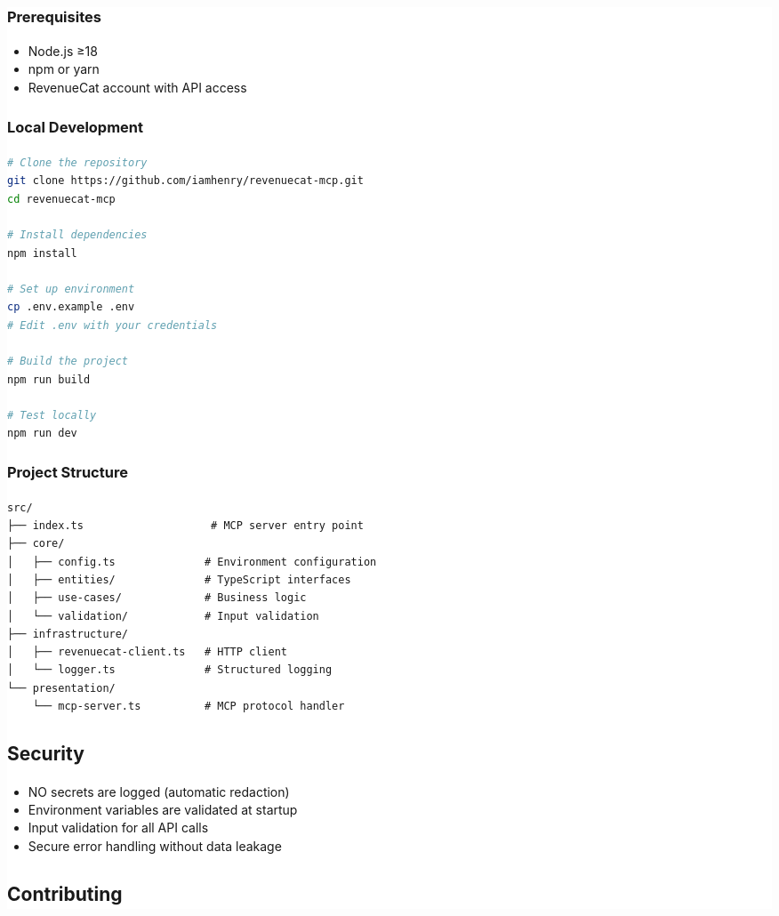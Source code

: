 ### Prerequisites
- Node.js ≥18
- npm or yarn
- RevenueCat account with API access

### Local Development
```bash
# Clone the repository
git clone https://github.com/iamhenry/revenuecat-mcp.git
cd revenuecat-mcp

# Install dependencies
npm install

# Set up environment
cp .env.example .env
# Edit .env with your credentials

# Build the project
npm run build

# Test locally
npm run dev
```

### Project Structure
```
src/
├── index.ts                    # MCP server entry point
├── core/
│   ├── config.ts              # Environment configuration
│   ├── entities/              # TypeScript interfaces
│   ├── use-cases/             # Business logic
│   └── validation/            # Input validation
├── infrastructure/
│   ├── revenuecat-client.ts   # HTTP client
│   └── logger.ts              # Structured logging
└── presentation/
    └── mcp-server.ts          # MCP protocol handler
```

## Security

- NO secrets are logged (automatic redaction)
- Environment variables are validated at startup
- Input validation for all API calls
- Secure error handling without data leakage

## Contributing
